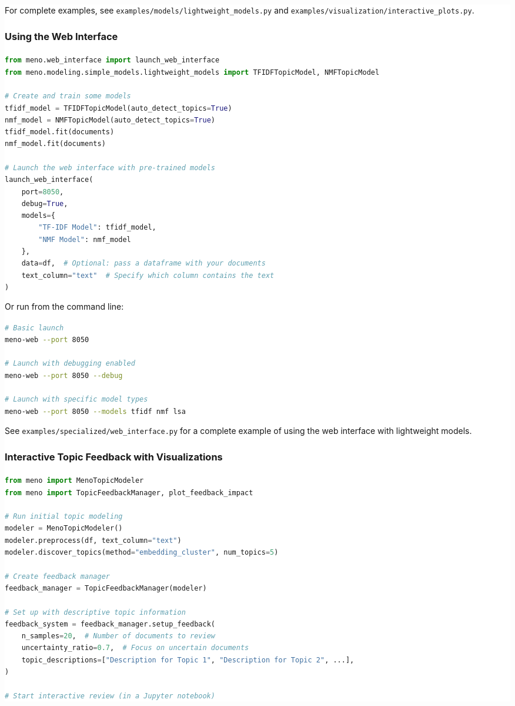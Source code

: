 For complete examples, see `examples/models/lightweight_models.py` and `examples/visualization/interactive_plots.py`.

### Using the Web Interface

```python
from meno.web_interface import launch_web_interface
from meno.modeling.simple_models.lightweight_models import TFIDFTopicModel, NMFTopicModel

# Create and train some models
tfidf_model = TFIDFTopicModel(auto_detect_topics=True)
nmf_model = NMFTopicModel(auto_detect_topics=True)
tfidf_model.fit(documents)
nmf_model.fit(documents)

# Launch the web interface with pre-trained models
launch_web_interface(
    port=8050, 
    debug=True,
    models={
        "TF-IDF Model": tfidf_model,
        "NMF Model": nmf_model
    },
    data=df,  # Optional: pass a dataframe with your documents
    text_column="text"  # Specify which column contains the text
)
```

Or run from the command line:

```bash
# Basic launch
meno-web --port 8050

# Launch with debugging enabled
meno-web --port 8050 --debug

# Launch with specific model types
meno-web --port 8050 --models tfidf nmf lsa
```

See `examples/specialized/web_interface.py` for a complete example of using the web interface with lightweight models.

### Interactive Topic Feedback with Visualizations

```python
from meno import MenoTopicModeler
from meno import TopicFeedbackManager, plot_feedback_impact

# Run initial topic modeling
modeler = MenoTopicModeler()
modeler.preprocess(df, text_column="text")
modeler.discover_topics(method="embedding_cluster", num_topics=5)

# Create feedback manager
feedback_manager = TopicFeedbackManager(modeler)

# Set up with descriptive topic information
feedback_system = feedback_manager.setup_feedback(
    n_samples=20,  # Number of documents to review
    uncertainty_ratio=0.7,  # Focus on uncertain documents
    topic_descriptions=["Description for Topic 1", "Description for Topic 2", ...],
)

# Start interactive review (in a Jupyter notebook)
```